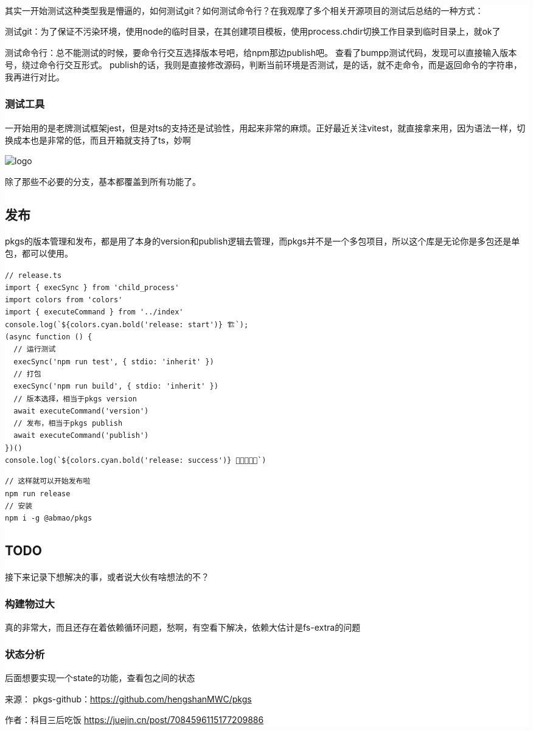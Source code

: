 其实一开始测试这种类型我是懵逼的，如何测试git？如何测试命令行？在我观摩了多个相关开源项目的测试后总结的一种方式：

测试git：为了保证不污染环境，使用node的临时目录，在其创建项目模板，使用process.chdir切换工作目录到临时目录上，就ok了

测试命令行：总不能测试的时候，要命令行交互选择版本号吧，给npm那边publish吧。
查看了bumpp测试代码，发现可以直接输入版本号，绕过命令行交互形式。
publish的话，我则是直接修改源码，判断当前环境是否测试，是的话，就不走命令，而是返回命令的字符串，我再进行对比。

### 测试工具

一开始用的是老牌测试框架jest，但是对ts的支持还是试验性，用起来非常的麻烦。正好最近关注vitest，就直接拿来用，因为语法一样，切换成本也是非常的低，而且开箱就支持了ts，妙啊

<img src="https://p6-juejin.byteimg.com/tos-cn-i-k3u1fbpfcp/a3a247d895d548e8bf42df9c465b67b6~tplv-k3u1fbpfcp-zoom-in-crop-mark:3024:0:0:0.awebp?" width="500" alt="logo" />

除了那些不必要的分支，基本都覆盖到所有功能了。

## 发布

pkgs的版本管理和发布，都是用了本身的version和publish逻辑去管理，而pkgs并不是一个多包项目，所以这个库是无论你是多包还是单包，都可以使用。

```
// release.ts
import { execSync } from 'child_process'
import colors from 'colors'
import { executeCommand } from '../index'
console.log(`${colors.cyan.bold('release: start')} 🏗`);
(async function () {
  // 运行测试
  execSync('npm run test', { stdio: 'inherit' })
  // 打包
  execSync('npm run build', { stdio: 'inherit' })
  // 版本选择，相当于pkgs version
  await executeCommand('version')
  // 发布，相当于pkgs publish
  await executeCommand('publish')
})()
console.log(`${colors.cyan.bold('release: success')} 🎉🎉🎉🎉🎊`)
```

```
// 这样就可以开始发布啦
npm run release
// 安装
npm i -g @abmao/pkgs
```

## TODO

接下来记录下想解决的事，或者说大伙有啥想法的不？

### 构建物过大    

真的非常大，而且还存在着依赖循环问题，愁啊，有空看下解决，依赖大估计是fs-extra的问题

### 状态分析

后面想要实现一个state的功能，查看包之间的状态

来源： pkgs-github：https://github.com/hengshanMWC/pkgs

作者：科目三后吃饭
https://juejin.cn/post/7084596115177209886
